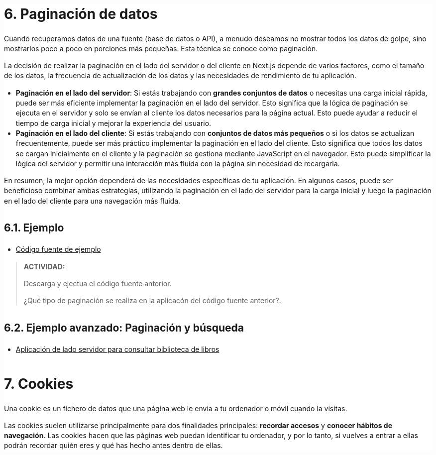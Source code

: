 
# 6. Paginación de datos

Cuando recuperamos datos de una fuente (base de datos o API), a menudo deseamos no mostrar todos los datos de golpe, sino mostrarlos poco a poco en porciones más pequeñas. Esta técnica se conoce como paginación.

La decisión de realizar la paginación en el lado del servidor o del cliente en Next.js depende de varios factores, como el tamaño de los datos, la frecuencia de actualización de los datos y las necesidades de rendimiento de tu aplicación.

- **Paginación en el lado del servidor**: Si estás trabajando con **grandes conjuntos de datos** o necesitas una carga inicial rápida, puede ser más eficiente implementar la paginación en el lado del servidor. Esto significa que la lógica de paginación se ejecuta en el servidor y solo se envían al cliente los datos necesarios para la página actual. Esto puede ayudar a reducir el tiempo de carga inicial y mejorar la experiencia del usuario.
- **Paginación en el lado del cliente**: Si estás trabajando con **conjuntos de datos más pequeños** o si los datos se actualizan frecuentemente, puede ser más práctico implementar la paginación en el lado del cliente. Esto significa que todos los datos se cargan inicialmente en el cliente y la paginación se gestiona mediante JavaScript en el navegador. Esto puede simplificar la lógica del servidor y permitir una interacción más fluida con la página sin necesidad de recargarla.

En resumen, la mejor opción dependerá de las necesidades específicas de tu aplicación. En algunos casos, puede ser beneficioso combinar ambas estrategias, utilizando la paginación en el lado del servidor para la carga inicial y luego la paginación en el lado del cliente para una navegación más fluida.

## 6.1. Ejemplo

- [Código fuente de ejemplo](https://github.com/jamj2000/nxpagination.git) 

> **ACTIVIDAD:**
>
> Descarga y ejectua el código fuente anterior.
> 
> ¿Qué tipo de paginación se realiza en la aplicacón del código fuente anterior?.

## 6.2. Ejemplo avanzado: Paginación y búsqueda

- [Aplicación de lado servidor para consultar biblioteca de libros](https://github.com/jamj2000/book-inventory)


# 7. Cookies

Una cookie es un fichero de datos que una página web le envía a tu ordenador o móvil cuando la visitas. 

Las cookies suelen utilizarse principalmente para dos finalidades principales: **recordar accesos** y **conocer hábitos de navegación**. Las cookies hacen que las páginas web puedan identificar tu ordenador, y por lo tanto, si vuelves a entrar a ellas podrán recordar quién eres y qué has hecho antes dentro de ellas.
